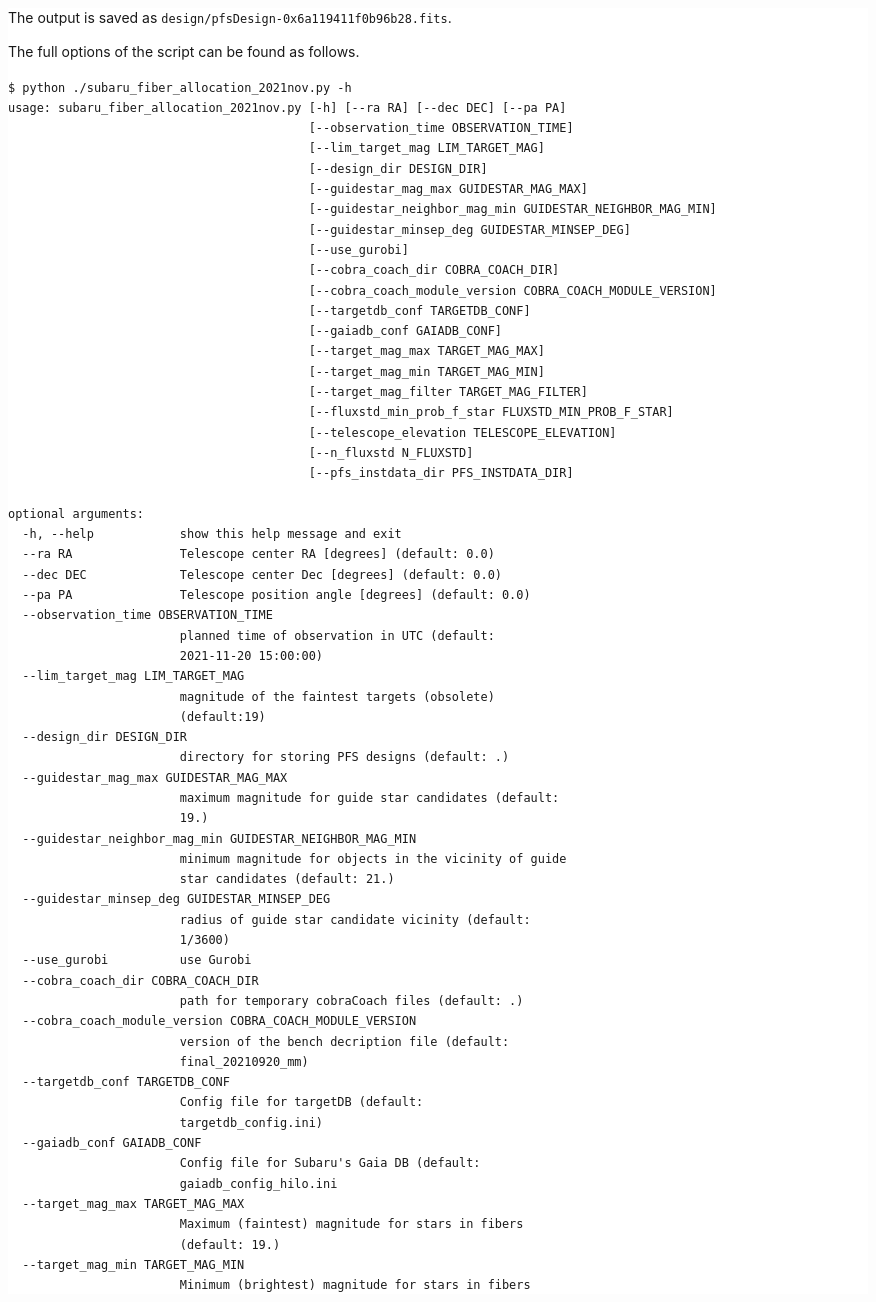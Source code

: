 The output is saved as `design/pfsDesign-0x6a119411f0b96b28.fits`.

The full options of the script can be found as follows.

```
$ python ./subaru_fiber_allocation_2021nov.py -h
usage: subaru_fiber_allocation_2021nov.py [-h] [--ra RA] [--dec DEC] [--pa PA]
                                          [--observation_time OBSERVATION_TIME]
                                          [--lim_target_mag LIM_TARGET_MAG]
                                          [--design_dir DESIGN_DIR]
                                          [--guidestar_mag_max GUIDESTAR_MAG_MAX]
                                          [--guidestar_neighbor_mag_min GUIDESTAR_NEIGHBOR_MAG_MIN]
                                          [--guidestar_minsep_deg GUIDESTAR_MINSEP_DEG]
                                          [--use_gurobi]
                                          [--cobra_coach_dir COBRA_COACH_DIR]
                                          [--cobra_coach_module_version COBRA_COACH_MODULE_VERSION]
                                          [--targetdb_conf TARGETDB_CONF]
                                          [--gaiadb_conf GAIADB_CONF]
                                          [--target_mag_max TARGET_MAG_MAX]
                                          [--target_mag_min TARGET_MAG_MIN]
                                          [--target_mag_filter TARGET_MAG_FILTER]
                                          [--fluxstd_min_prob_f_star FLUXSTD_MIN_PROB_F_STAR]
                                          [--telescope_elevation TELESCOPE_ELEVATION]
                                          [--n_fluxstd N_FLUXSTD]
                                          [--pfs_instdata_dir PFS_INSTDATA_DIR]

optional arguments:
  -h, --help            show this help message and exit
  --ra RA               Telescope center RA [degrees] (default: 0.0)
  --dec DEC             Telescope center Dec [degrees] (default: 0.0)
  --pa PA               Telescope position angle [degrees] (default: 0.0)
  --observation_time OBSERVATION_TIME
                        planned time of observation in UTC (default:
                        2021-11-20 15:00:00)
  --lim_target_mag LIM_TARGET_MAG
                        magnitude of the faintest targets (obsolete)
                        (default:19)
  --design_dir DESIGN_DIR
                        directory for storing PFS designs (default: .)
  --guidestar_mag_max GUIDESTAR_MAG_MAX
                        maximum magnitude for guide star candidates (default:
                        19.)
  --guidestar_neighbor_mag_min GUIDESTAR_NEIGHBOR_MAG_MIN
                        minimum magnitude for objects in the vicinity of guide
                        star candidates (default: 21.)
  --guidestar_minsep_deg GUIDESTAR_MINSEP_DEG
                        radius of guide star candidate vicinity (default:
                        1/3600)
  --use_gurobi          use Gurobi
  --cobra_coach_dir COBRA_COACH_DIR
                        path for temporary cobraCoach files (default: .)
  --cobra_coach_module_version COBRA_COACH_MODULE_VERSION
                        version of the bench decription file (default:
                        final_20210920_mm)
  --targetdb_conf TARGETDB_CONF
                        Config file for targetDB (default:
                        targetdb_config.ini)
  --gaiadb_conf GAIADB_CONF
                        Config file for Subaru's Gaia DB (default:
                        gaiadb_config_hilo.ini
  --target_mag_max TARGET_MAG_MAX
                        Maximum (faintest) magnitude for stars in fibers
                        (default: 19.)
  --target_mag_min TARGET_MAG_MIN
                        Minimum (brightest) magnitude for stars in fibers
```